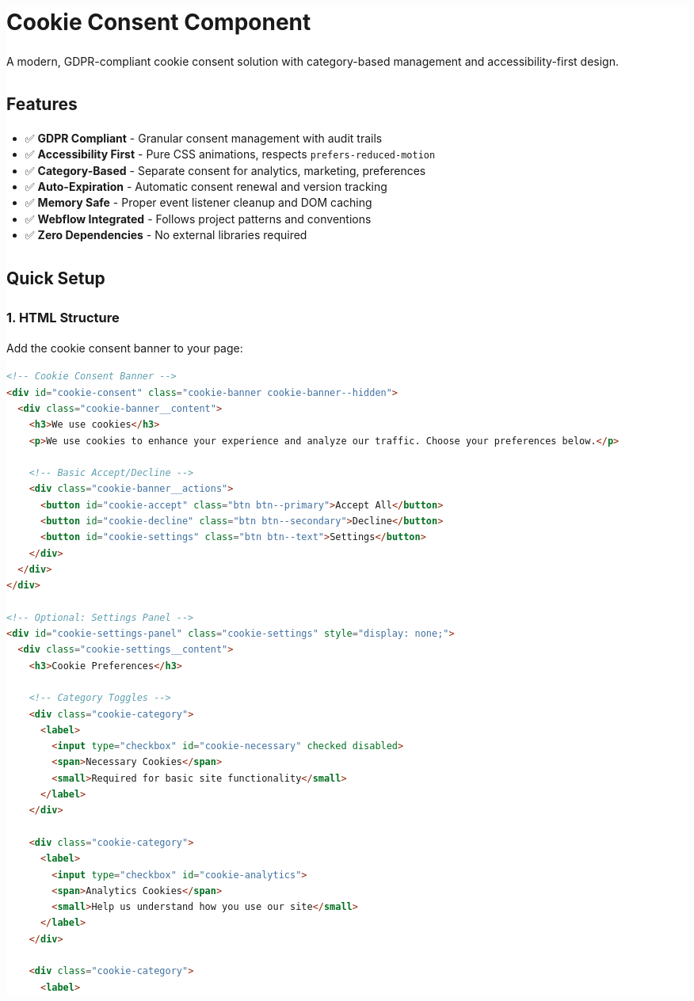 # Cookie Consent Component

A modern, GDPR-compliant cookie consent solution with category-based management and accessibility-first design.

## Features

- ✅ **GDPR Compliant** - Granular consent management with audit trails
- ✅ **Accessibility First** - Pure CSS animations, respects `prefers-reduced-motion`
- ✅ **Category-Based** - Separate consent for analytics, marketing, preferences
- ✅ **Auto-Expiration** - Automatic consent renewal and version tracking
- ✅ **Memory Safe** - Proper event listener cleanup and DOM caching
- ✅ **Webflow Integrated** - Follows project patterns and conventions
- ✅ **Zero Dependencies** - No external libraries required

## Quick Setup

### 1. HTML Structure

Add the cookie consent banner to your page:

```html
<!-- Cookie Consent Banner -->
<div id="cookie-consent" class="cookie-banner cookie-banner--hidden">
  <div class="cookie-banner__content">
    <h3>We use cookies</h3>
    <p>We use cookies to enhance your experience and analyze our traffic. Choose your preferences below.</p>
    
    <!-- Basic Accept/Decline -->
    <div class="cookie-banner__actions">
      <button id="cookie-accept" class="btn btn--primary">Accept All</button>
      <button id="cookie-decline" class="btn btn--secondary">Decline</button>
      <button id="cookie-settings" class="btn btn--text">Settings</button>
    </div>
  </div>
</div>

<!-- Optional: Settings Panel -->
<div id="cookie-settings-panel" class="cookie-settings" style="display: none;">
  <div class="cookie-settings__content">
    <h3>Cookie Preferences</h3>
    
    <!-- Category Toggles -->
    <div class="cookie-category">
      <label>
        <input type="checkbox" id="cookie-necessary" checked disabled>
        <span>Necessary Cookies</span>
        <small>Required for basic site functionality</small>
      </label>
    </div>
    
    <div class="cookie-category">
      <label>
        <input type="checkbox" id="cookie-analytics">
        <span>Analytics Cookies</span>
        <small>Help us understand how you use our site</small>
      </label>
    </div>
    
    <div class="cookie-category">
      <label>
```